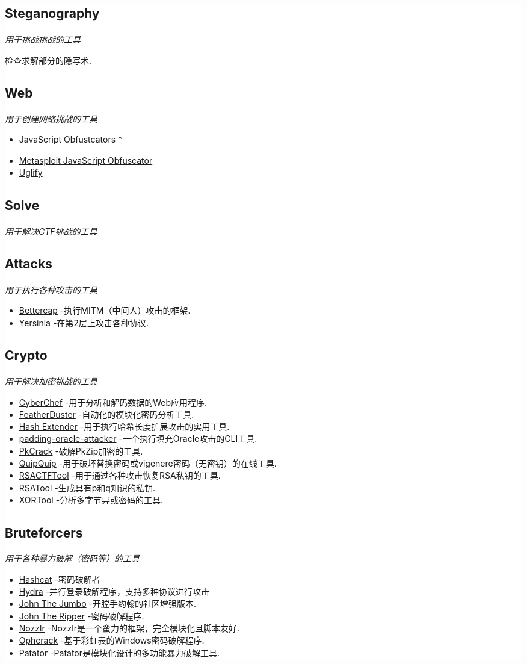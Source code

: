 ## Steganography

*用于挑战挑战的工具*

检查求解部分的隐写术.

## Web

*用于创建网络挑战的工具*

* JavaScript Obfustcators *

- [Metasploit JavaScript Obfuscator](https://github.com/rapid7/metasploit-framework/wiki/How-to-obfuscate-JavaScript-in-Metasploit)
- [Uglify](https://github.com/mishoo/UglifyJS)


## Solve

*用于解决CTF挑战的工具*

## Attacks

*用于执行各种攻击的工具*

- [Bettercap](https://github.com/bettercap/bettercap) -执行MITM（中间人）攻击的框架.
- [Yersinia](https://github.com/tomac/yersinia) -在第2层上攻击各种协议.

## Crypto

*用于解决加密挑战的工具*

- [CyberChef](https://gchq.github.io/CyberChef) -用于分析和解码数据的Web应用程序.
- [FeatherDuster](https://github.com/nccgroup/featherduster) -自动化的模块化密码分析工具.
- [Hash Extender](https://github.com/iagox86/hash_extender) -用于执行哈希长度扩展攻击的实用工具.
- [padding-oracle-attacker](https://github.com/KishanBagaria/padding-oracle-attacker) -一个执行填充Oracle攻击的CLI工具.
- [PkCrack](https://www.unix-ag.uni-kl.de/~conrad/krypto/pkcrack.html) -破解PkZip加密的工具.
- [QuipQuip](https://quipqiup.com) -用于破坏替换密码或vigenere密码（无密钥）的在线工具.
- [RSACTFTool](https://github.com/Ganapati/RsaCtfTool) -用于通过各种攻击恢复RSA私钥的工具.
- [RSATool](https://github.com/ius/rsatool) -生成具有p和q知识的私钥.
- [XORTool](https://github.com/hellman/xortool) -分析多字节异或密码的工具.

## Bruteforcers

*用于各种暴力破解（密码等）的工具*

- [Hashcat](https://hashcat.net/hashcat/) -密码破解者
- [Hydra](https://tools.kali.org/password-attacks/hydra) -并行登录破解程序，支持多种协议进行攻击
- [John The Jumbo](https://github.com/magnumripper/JohnTheRipper) -开膛手约翰的社区增强版本.
- [John The Ripper](http://www.openwall.com/john/) -密码破解程序.
- [Nozzlr](https://github.com/intrd/nozzlr) -Nozzlr是一个蛮力的框架，完全模块化且脚本友好.
- [Ophcrack](http://ophcrack.sourceforge.net/) -基于彩虹表的Windows密码破解程序.
- [Patator](https://github.com/lanjelot/patator) -Patator是模块化设计的多功能暴力破解工具.
